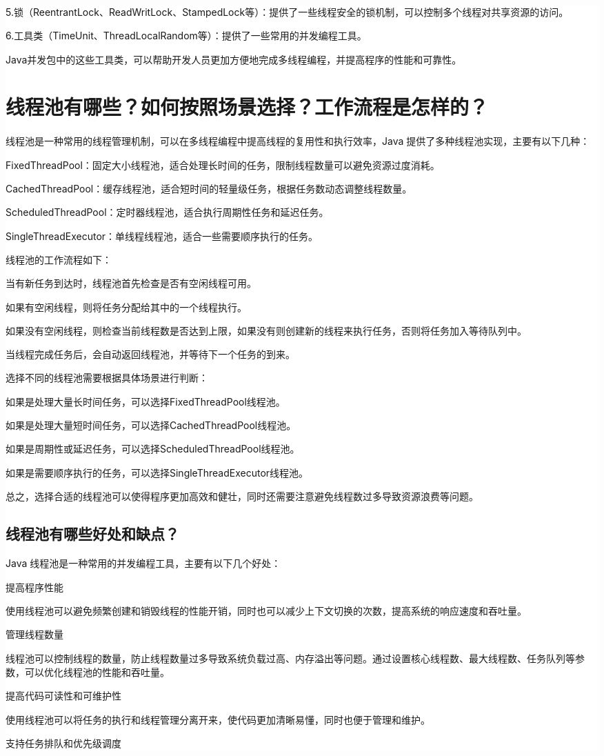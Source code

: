 5.锁（ReentrantLock、ReadWritLock、StampedLock等）：提供了一些线程安全的锁机制，可以控制多个线程对共享资源的访问。

6.工具类（TimeUnit、ThreadLocalRandom等）：提供了一些常用的并发编程工具。

Java并发包中的这些工具类，可以帮助开发人员更加方便地完成多线程编程，并提高程序的性能和可靠性。




# 线程池有哪些？如何按照场景选择？工作流程是怎样的？


线程池是一种常用的线程管理机制，可以在多线程编程中提高线程的复用性和执行效率，Java 提供了多种线程池实现，主要有以下几种：

FixedThreadPool：固定大小线程池，适合处理长时间的任务，限制线程数量可以避免资源过度消耗。

CachedThreadPool：缓存线程池，适合短时间的轻量级任务，根据任务数动态调整线程数量。

ScheduledThreadPool：定时器线程池，适合执行周期性任务和延迟任务。

SingleThreadExecutor：单线程线程池，适合一些需要顺序执行的任务。

线程池的工作流程如下：

当有新任务到达时，线程池首先检查是否有空闲线程可用。

如果有空闲线程，则将任务分配给其中的一个线程执行。

如果没有空闲线程，则检查当前线程数是否达到上限，如果没有则创建新的线程来执行任务，否则将任务加入等待队列中。

当线程完成任务后，会自动返回线程池，并等待下一个任务的到来。

选择不同的线程池需要根据具体场景进行判断：

如果是处理大量长时间任务，可以选择FixedThreadPool线程池。

如果是处理大量短时间任务，可以选择CachedThreadPool线程池。

如果是周期性或延迟任务，可以选择ScheduledThreadPool线程池。

如果是需要顺序执行的任务，可以选择SingleThreadExecutor线程池。

总之，选择合适的线程池可以使得程序更加高效和健壮，同时还需要注意避免线程数过多导致资源浪费等问题。



## 线程池有哪些好处和缺点？

Java 线程池是一种常用的并发编程工具，主要有以下几个好处：

提高程序性能

使用线程池可以避免频繁创建和销毁线程的性能开销，同时也可以减少上下文切换的次数，提高系统的响应速度和吞吐量。

管理线程数量

线程池可以控制线程的数量，防止线程数量过多导致系统负载过高、内存溢出等问题。通过设置核心线程数、最大线程数、任务队列等参数，可以优化线程池的性能和吞吐量。

提高代码可读性和可维护性

使用线程池可以将任务的执行和线程管理分离开来，使代码更加清晰易懂，同时也便于管理和维护。

支持任务排队和优先级调度
